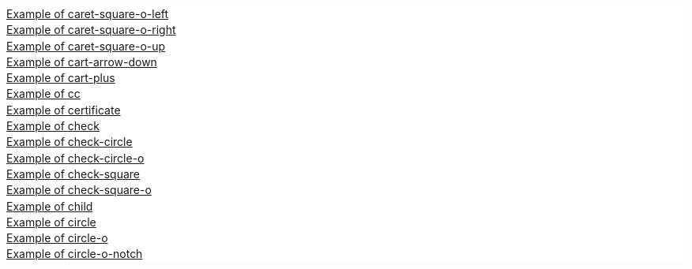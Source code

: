 <div class="fa-hover col-md-3 col-sm-4"><a href="https://fontawesome.com/v4/icon/caret-square-o-left"><i class="fa fa-caret-square-o-left" aria-hidden="true"></i> <span class="sr-only">Example of </span>caret-square-o-left</a></div>

<div class="fa-hover col-md-3 col-sm-4"><a href="https://fontawesome.com/v4/icon/caret-square-o-right"><i class="fa fa-caret-square-o-right" aria-hidden="true"></i> <span class="sr-only">Example of </span>caret-square-o-right</a></div>

<div class="fa-hover col-md-3 col-sm-4"><a href="https://fontawesome.com/v4/icon/caret-square-o-up"><i class="fa fa-caret-square-o-up" aria-hidden="true"></i> <span class="sr-only">Example of </span>caret-square-o-up</a></div>

<div class="fa-hover col-md-3 col-sm-4"><a href="https://fontawesome.com/v4/icon/cart-arrow-down"><i class="fa fa-cart-arrow-down" aria-hidden="true"></i> <span class="sr-only">Example of </span>cart-arrow-down</a></div>

<div class="fa-hover col-md-3 col-sm-4"><a href="https://fontawesome.com/v4/icon/cart-plus"><i class="fa fa-cart-plus" aria-hidden="true"></i> <span class="sr-only">Example of </span>cart-plus</a></div>

<div class="fa-hover col-md-3 col-sm-4"><a href="https://fontawesome.com/v4/icon/cc"><i class="fa fa-cc" aria-hidden="true"></i> <span class="sr-only">Example of </span>cc</a></div>

<div class="fa-hover col-md-3 col-sm-4"><a href="https://fontawesome.com/v4/icon/certificate"><i class="fa fa-certificate" aria-hidden="true"></i> <span class="sr-only">Example of </span>certificate</a></div>

<div class="fa-hover col-md-3 col-sm-4"><a href="https://fontawesome.com/v4/icon/check"><i class="fa fa-check" aria-hidden="true"></i> <span class="sr-only">Example of </span>check</a></div>

<div class="fa-hover col-md-3 col-sm-4"><a href="https://fontawesome.com/v4/icon/check-circle"><i class="fa fa-check-circle" aria-hidden="true"></i> <span class="sr-only">Example of </span>check-circle</a></div>

<div class="fa-hover col-md-3 col-sm-4"><a href="https://fontawesome.com/v4/icon/check-circle-o"><i class="fa fa-check-circle-o" aria-hidden="true"></i> <span class="sr-only">Example of </span>check-circle-o</a></div>

<div class="fa-hover col-md-3 col-sm-4"><a href="https://fontawesome.com/v4/icon/check-square"><i class="fa fa-check-square" aria-hidden="true"></i> <span class="sr-only">Example of </span>check-square</a></div>

<div class="fa-hover col-md-3 col-sm-4"><a href="https://fontawesome.com/v4/icon/check-square-o"><i class="fa fa-check-square-o" aria-hidden="true"></i> <span class="sr-only">Example of </span>check-square-o</a></div>

<div class="fa-hover col-md-3 col-sm-4"><a href="https://fontawesome.com/v4/icon/child"><i class="fa fa-child" aria-hidden="true"></i> <span class="sr-only">Example of </span>child</a></div>

<div class="fa-hover col-md-3 col-sm-4"><a href="https://fontawesome.com/v4/icon/circle"><i class="fa fa-circle" aria-hidden="true"></i> <span class="sr-only">Example of </span>circle</a></div>

<div class="fa-hover col-md-3 col-sm-4"><a href="https://fontawesome.com/v4/icon/circle-o"><i class="fa fa-circle-o" aria-hidden="true"></i> <span class="sr-only">Example of </span>circle-o</a></div>

<div class="fa-hover col-md-3 col-sm-4"><a href="https://fontawesome.com/v4/icon/circle-o-notch"><i class="fa fa-circle-o-notch" aria-hidden="true"></i> <span class="sr-only">Example of </span>circle-o-notch</a></div>
